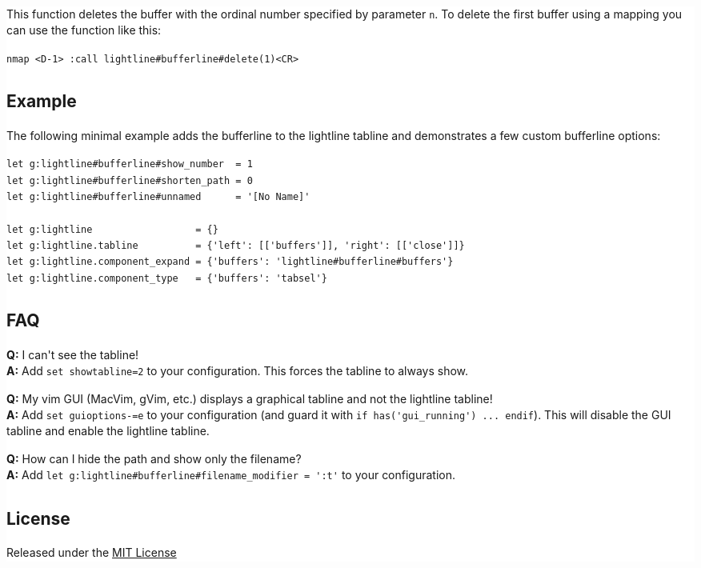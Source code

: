 This function deletes the buffer with the ordinal number specified by parameter `n`.
To delete the first buffer using a mapping you can use the function like this:

```viml
nmap <D-1> :call lightline#bufferline#delete(1)<CR>
```

## Example

The following minimal example adds the bufferline to the lightline tabline and demonstrates a few custom bufferline options:

```viml
let g:lightline#bufferline#show_number  = 1
let g:lightline#bufferline#shorten_path = 0
let g:lightline#bufferline#unnamed      = '[No Name]'

let g:lightline                  = {}
let g:lightline.tabline          = {'left': [['buffers']], 'right': [['close']]}
let g:lightline.component_expand = {'buffers': 'lightline#bufferline#buffers'}
let g:lightline.component_type   = {'buffers': 'tabsel'}
```

## FAQ

**Q:** I can't see the tabline!<br/>
**A:** Add `set showtabline=2` to your configuration. This forces the tabline to always show.

**Q:** My vim GUI (MacVim, gVim, etc.) displays a graphical tabline and not the lightline tabline!<br/>
**A:** Add `set guioptions-=e` to your configuration (and guard it with `if has('gui_running') ... endif`).
This will disable the GUI tabline and enable the lightline tabline.

**Q:** How can I hide the path and show only the filename?<br/>
**A:** Add `let g:lightline#bufferline#filename_modifier = ':t'` to your configuration.

## License

Released under the [MIT License](LICENSE)
